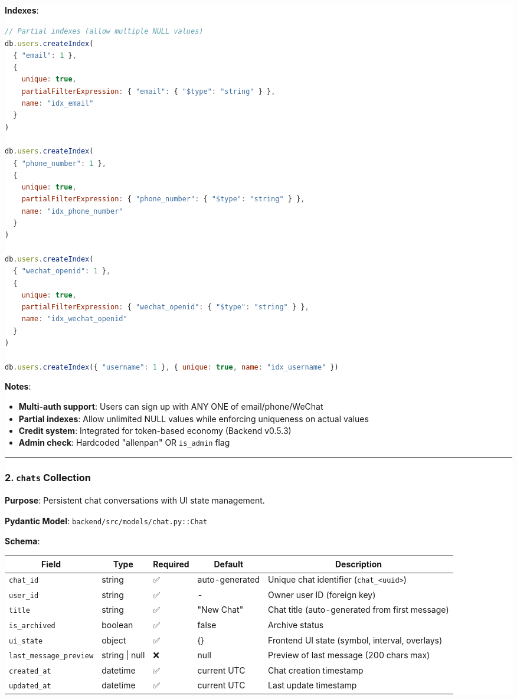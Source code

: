 **Indexes**:

```javascript
// Partial indexes (allow multiple NULL values)
db.users.createIndex(
  { "email": 1 },
  {
    unique: true,
    partialFilterExpression: { "email": { "$type": "string" } },
    name: "idx_email"
  }
)

db.users.createIndex(
  { "phone_number": 1 },
  {
    unique: true,
    partialFilterExpression: { "phone_number": { "$type": "string" } },
    name: "idx_phone_number"
  }
)

db.users.createIndex(
  { "wechat_openid": 1 },
  {
    unique: true,
    partialFilterExpression: { "wechat_openid": { "$type": "string" } },
    name: "idx_wechat_openid"
  }
)

db.users.createIndex({ "username": 1 }, { unique: true, name: "idx_username" })
```

**Notes**:
- **Multi-auth support**: Users can sign up with ANY ONE of email/phone/WeChat
- **Partial indexes**: Allow unlimited NULL values while enforcing uniqueness on actual values
- **Credit system**: Integrated for token-based economy (Backend v0.5.3)
- **Admin check**: Hardcoded "allenpan" OR `is_admin` flag

---

### 2. `chats` Collection

**Purpose**: Persistent chat conversations with UI state management.

**Pydantic Model**: `backend/src/models/chat.py::Chat`

**Schema**:

| Field | Type | Required | Default | Description |
|-------|------|----------|---------|-------------|
| `chat_id` | string | ✅ | auto-generated | Unique chat identifier (`chat_<uuid>`) |
| `user_id` | string | ✅ | - | Owner user ID (foreign key) |
| `title` | string | ✅ | "New Chat" | Chat title (auto-generated from first message) |
| `is_archived` | boolean | ✅ | false | Archive status |
| `ui_state` | object | ✅ | {} | Frontend UI state (symbol, interval, overlays) |
| `last_message_preview` | string \| null | ❌ | null | Preview of last message (200 chars max) |
| `created_at` | datetime | ✅ | current UTC | Chat creation timestamp |
| `updated_at` | datetime | ✅ | current UTC | Last update timestamp |